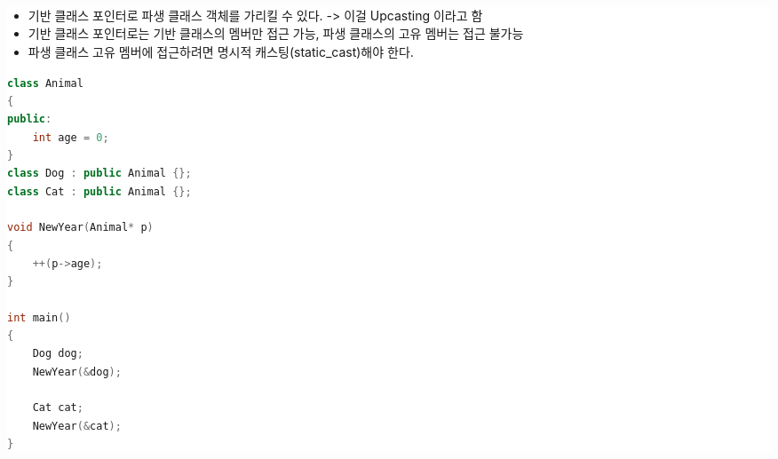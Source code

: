 - 기반 클래스 포인터로 파생 클래스 객체를 가리킬 수 있다. -> 이걸 Upcasting 이라고 함
- 기반 클래스 포인터로는 기반 클래스의 멤버만 접근 가능, 파생 클래스의 고유 멤버는 접근 불가능
- 파생 클래스 고유 멤버에 접근하려면 명시적 캐스팅(static_cast)해야 한다.

```c++
class Animal
{
public:
    int age = 0;
}
class Dog : public Animal {};
class Cat : public Animal {};

void NewYear(Animal* p)
{
    ++(p->age);
}

int main()
{
    Dog dog;
    NewYear(&dog);

    Cat cat;
    NewYear(&cat);
}
```